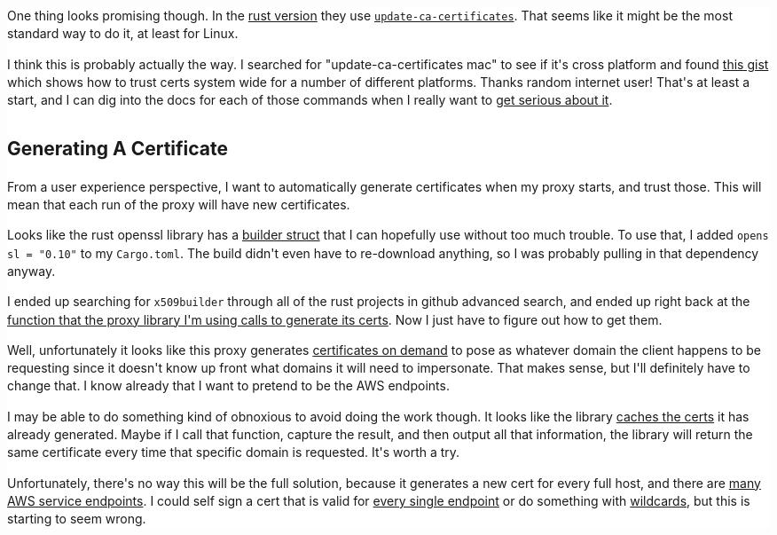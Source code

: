 One thing looks promising though.  In the [rust
version](https://stackoverflow.com/a/43108016) they use
[`update-ca-certificates`](https://superuser.com/a/719047).  That seems like it
might be the most standard way to do it, at least for Linux.

I think this is probably actually the way.  I searched for
"update-ca-certificates mac" to see if it's cross platform and found [this
gist](https://gist.github.com/epcim/03f66dfa85ad56604c7b8e6df79614e0) which
shows how to trust certs system wide for a number of different platforms.
Thanks random internet user!  That's at least a start, and I can dig into the
docs for each of those commands when I really want to [get serious about
it](https://www.google.com/search?q=update-ca-certificates+mac).

## Generating A Certificate

From a user experience perspective, I want to automatically generate
certificates when my proxy starts, and trust those.  This will mean that each
run of the proxy will have new certificates.

Looks like the rust openssl library has a [builder
struct](https://docs.rs/openssl/0.10.25/openssl/x509/struct.X509Builder.html)
that I can hopefully use without too much trouble.  To use that, I added
`openssl = "0.10"` to my `Cargo.toml`.  The build didn't even have to
re-download anything, so I was probably pulling in that dependency anyway.

I ended up searching for `x509builder` through all of the rust projects in
github advanced search, and ended up right back at the [function that the proxy
library I'm using calls to generate its
certs](https://github.com/nlevitt/monie/blob/af5f657ab4f8e12680f9473f2d2933d3a6c04e04/src/certauth.rs).
Now I just have to figure out how to get them.

Well, unfortunately it looks like this proxy generates [certificates on
demand](https://github.com/nlevitt/monie/blob/af5f657ab4f8e12680f9473f2d2933d3a6c04e04/src/lib.rs#L222)
to pose as whatever domain the client happens to be requesting since it doesn't
know up front what domains it will need to impersonate.  That makes sense, but
I'll definitely have to change that.  I know already that I want to pretend to
be the AWS endpoints.

I may be able to do something kind of obnoxious to avoid doing the work though.
It looks like the library [caches the
certs](https://github.com/nlevitt/monie/blob/af5f657ab4f8e12680f9473f2d2933d3a6c04e04/src/certauth.rs#L67)
it has already generated.  Maybe if I call that function, capture the result,
and then output all that information, the library will return the same
certificate every time that specific domain is requested.  It's worth a try.

Unfortunately, there's no way this will be the full solution, because it
generates a new cert for every full host, and there are [many AWS service
endpoints](https://docs.aws.amazon.com/general/latest/gr/rande.html).  I could
self sign a cert that is valid for [every single
endpoint](https://en.wikipedia.org/wiki/Subject_Alternative_Name) or do
something with [wildcards](https://en.wikipedia.org/wiki/Wildcard_certificate),
but this is starting to seem wrong.
